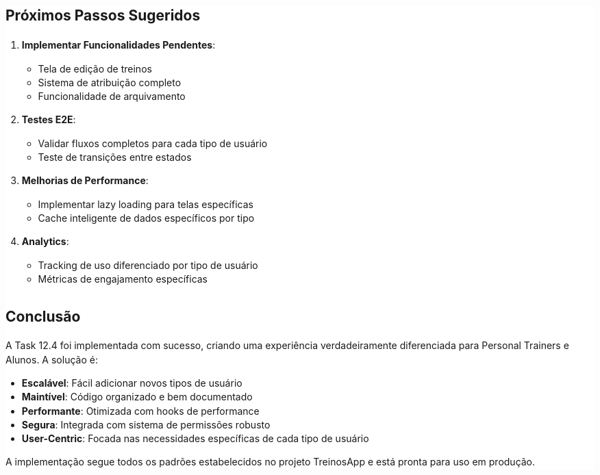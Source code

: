 ## Próximos Passos Sugeridos

1. **Implementar Funcionalidades Pendentes**:
   - Tela de edição de treinos
   - Sistema de atribuição completo
   - Funcionalidade de arquivamento

2. **Testes E2E**:
   - Validar fluxos completos para cada tipo de usuário
   - Teste de transições entre estados

3. **Melhorias de Performance**:
   - Implementar lazy loading para telas específicas
   - Cache inteligente de dados específicos por tipo

4. **Analytics**:
   - Tracking de uso diferenciado por tipo de usuário
   - Métricas de engajamento específicas

## Conclusão

A Task 12.4 foi implementada com sucesso, criando uma experiência verdadeiramente diferenciada para Personal Trainers e Alunos. A solução é:

- **Escalável**: Fácil adicionar novos tipos de usuário
- **Maintível**: Código organizado e bem documentado  
- **Performante**: Otimizada com hooks de performance
- **Segura**: Integrada com sistema de permissões robusto
- **User-Centric**: Focada nas necessidades específicas de cada tipo de usuário

A implementação segue todos os padrões estabelecidos no projeto TreinosApp e está pronta para uso em produção.